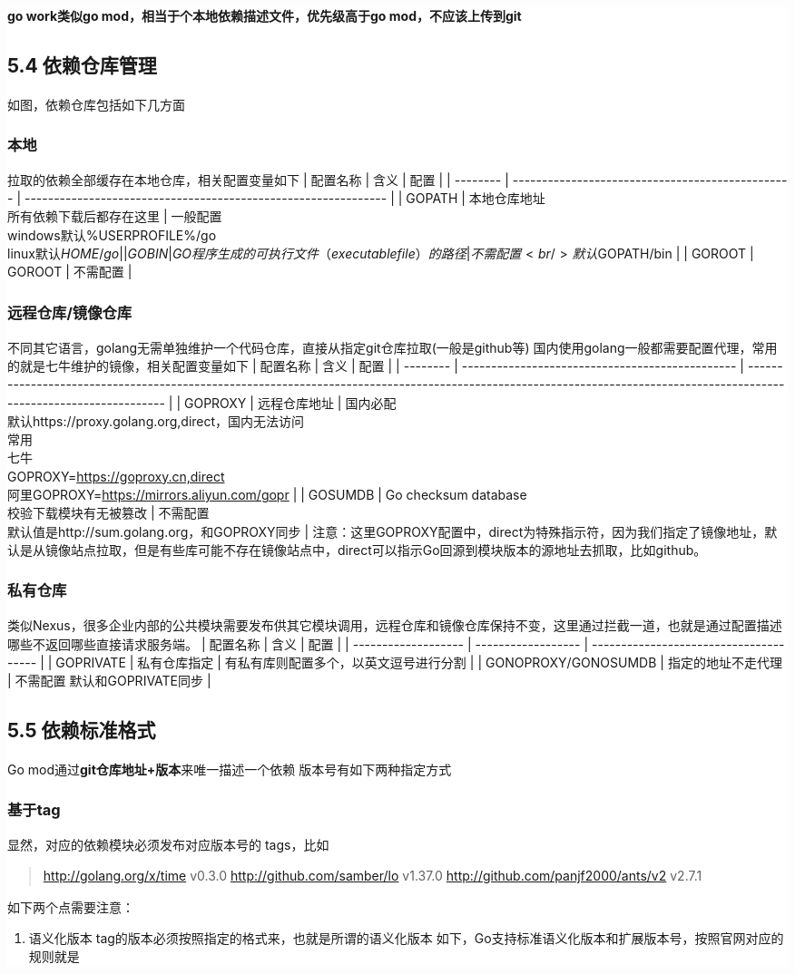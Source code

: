 **go work类似go mod，相当于个本地依赖描述文件，优先级高于go mod，不应该上传到git**

## 5.4 依赖仓库管理
如图，依赖仓库包括如下几方面

### 本地
拉取的依赖全部缓存在本地仓库，相关配置变量如下
| 配置名称 | 含义                                             | 配置                                                           |
| -------- | ------------------------------------------------ | -------------------------------------------------------------- |
| GOPATH   | 本地仓库地址<br/>所有依赖下载后都存在这里        | 一般配置<br/>windows默认%USERPROFILE%/go<br/>linux默认$HOME/go |
| GOBIN    | GO 程序生成的可执行文件（executable file）的路径 | 不需配置<br/>默认$GOPATH/bin                                   |
| GOROOT   | GOROOT                                           | 不需配置                                                       |


### 远程仓库/镜像仓库
不同其它语言，golang无需单独维护一个代码仓库，直接从指定git仓库拉取(一般是github等)
国内使用golang一般都需要配置代理，常用的就是七牛维护的镜像，相关配置变量如下
| 配置名称 | 含义                                            | 配置                                                                                                                                                                   |
| -------- | ----------------------------------------------- | ---------------------------------------------------------------------------------------------------------------------------------------------------------------------- |
| GOPROXY  | 远程仓库地址                                    | 国内必配<br/>默认https://proxy.golang.org,direct，国内无法访问<br/>常用<br/>七牛<br/>GOPROXY=https://goproxy.cn,direct<br/>阿里GOPROXY=https://mirrors.aliyun.com/gopr |
| GOSUMDB  | Go checksum database<br/>校验下载模块有无被篡改 | 不需配置<br/>默认值是http://sum.golang.org，和GOPROXY同步                                                                                                              |
注意：这里GOPROXY配置中，direct为特殊指示符，因为我们指定了镜像地址，默认是从镜像站点拉取，但是有些库可能不存在镜像站点中，direct可以指示Go回源到模块版本的源地址去抓取，比如github。


### 私有仓库
类似Nexus，很多企业内部的公共模块需要发布供其它模块调用，远程仓库和镜像仓库保持不变，这里通过拦截一道，也就是通过配置描述哪些不返回哪些直接请求服务端。
| 配置名称            | 含义               | 配置                                   |
| ------------------- | ------------------ | -------------------------------------- |
| GOPRIVATE           | 私有仓库指定       | 有私有库则配置多个，以英文逗号进行分割 |
| GONOPROXY/GONOSUMDB | 指定的地址不走代理 | 不需配置 默认和GOPRIVATE同步           |


## 5.5 依赖标准格式
Go mod通过**git仓库地址+版本**来唯一描述一个依赖
版本号有如下两种指定方式

### 基于tag
显然，对应的依赖模块必须发布对应版本号的 tags，比如
>http://golang.org/x/time v0.3.0 http://github.com/samber/lo v1.37.0 http://github.com/panjf2000/ants/v2 v2.7.1

如下两个点需要注意：

1. 语义化版本
tag的版本必须按照指定的格式来，也就是所谓的语义化版本
如下，Go支持标准语义化版本和扩展版本号，按照官网对应的规则就是
